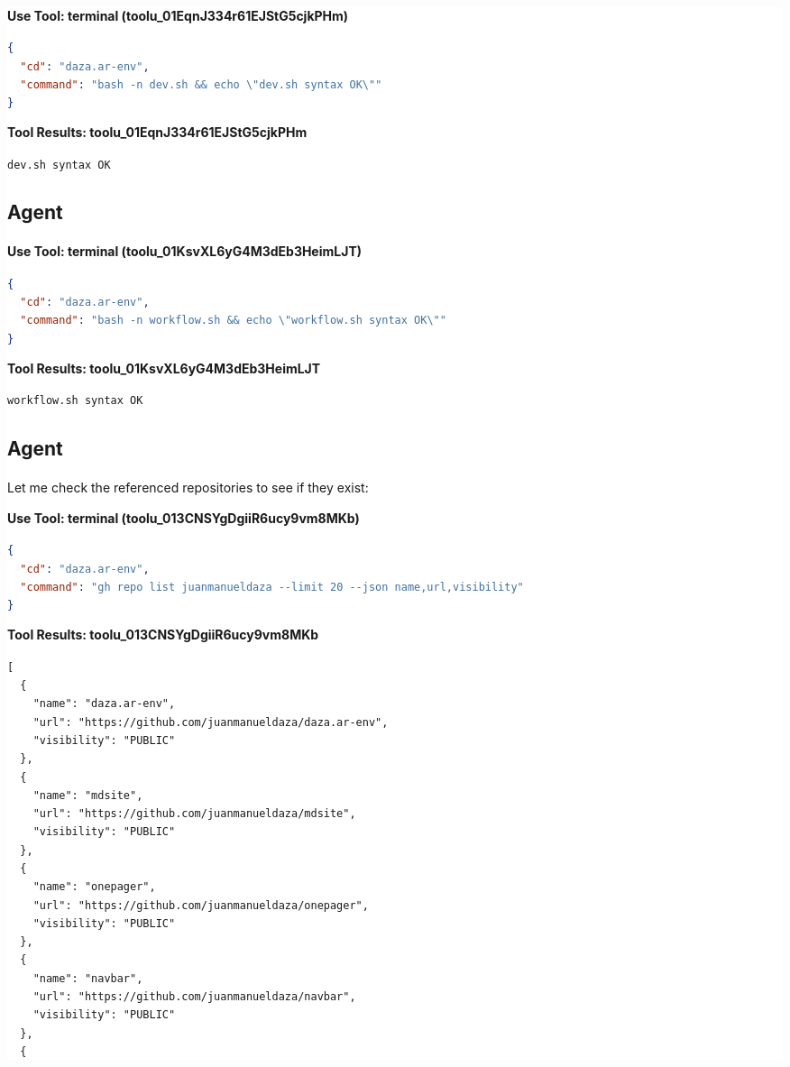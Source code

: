 

**Use Tool: terminal (toolu_01EqnJ334r61EJStG5cjkPHm)**
```json
{
  "cd": "daza.ar-env",
  "command": "bash -n dev.sh && echo \"dev.sh syntax OK\""
}
```

**Tool Results: toolu_01EqnJ334r61EJStG5cjkPHm**

```
dev.sh syntax OK
```
## Agent



**Use Tool: terminal (toolu_01KsvXL6yG4M3dEb3HeimLJT)**
```json
{
  "cd": "daza.ar-env",
  "command": "bash -n workflow.sh && echo \"workflow.sh syntax OK\""
}
```

**Tool Results: toolu_01KsvXL6yG4M3dEb3HeimLJT**

```
workflow.sh syntax OK
```
## Agent

Let me check the referenced repositories to see if they exist:

**Use Tool: terminal (toolu_013CNSYgDgiiR6ucy9vm8MKb)**
```json
{
  "cd": "daza.ar-env",
  "command": "gh repo list juanmanueldaza --limit 20 --json name,url,visibility"
}
```

**Tool Results: toolu_013CNSYgDgiiR6ucy9vm8MKb**

```
[
  {
    "name": "daza.ar-env",
    "url": "https://github.com/juanmanueldaza/daza.ar-env",
    "visibility": "PUBLIC"
  },
  {
    "name": "mdsite",
    "url": "https://github.com/juanmanueldaza/mdsite",
    "visibility": "PUBLIC"
  },
  {
    "name": "onepager",
    "url": "https://github.com/juanmanueldaza/onepager",
    "visibility": "PUBLIC"
  },
  {
    "name": "navbar",
    "url": "https://github.com/juanmanueldaza/navbar",
    "visibility": "PUBLIC"
  },
  {
```